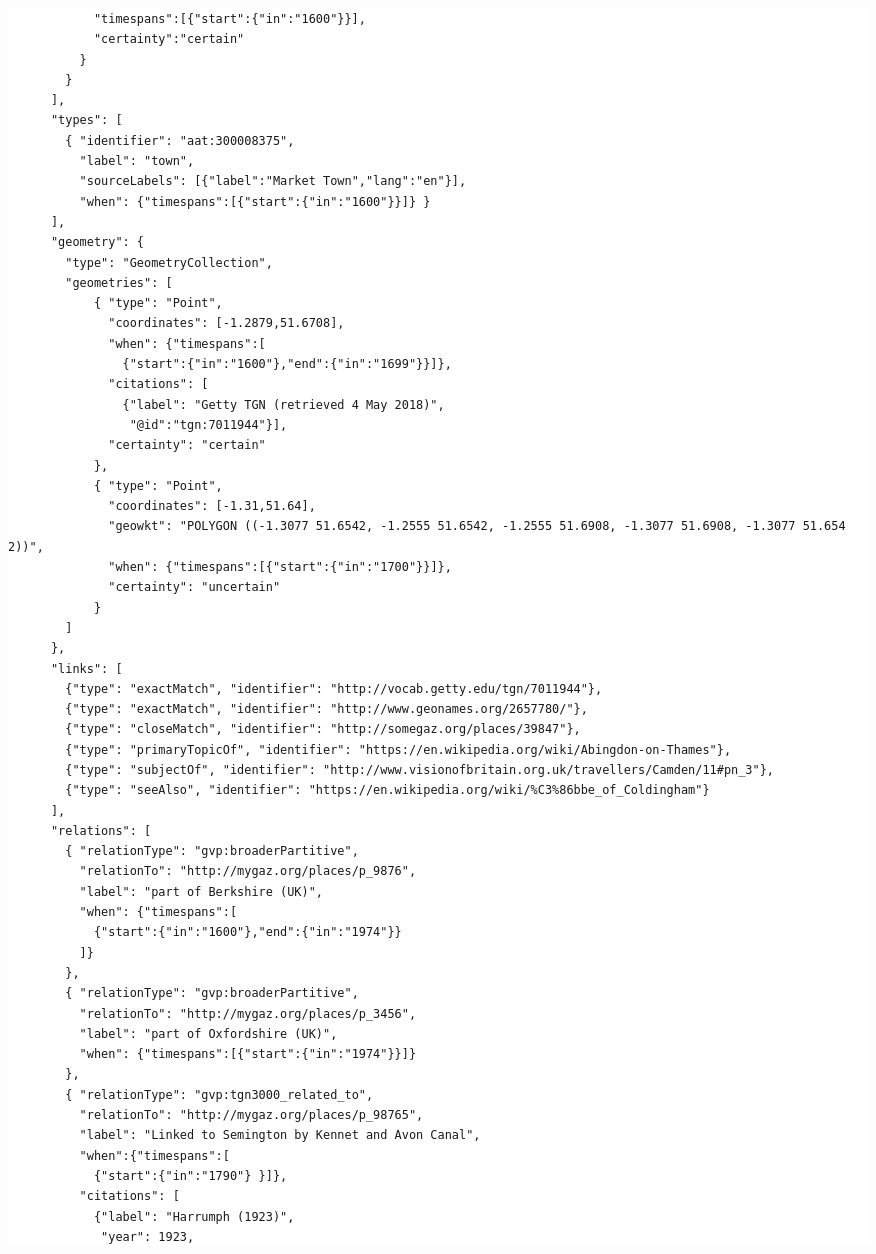 ```
          	"timespans":[{"start":{"in":"1600"}}],
          	"certainty":"certain"
          }
        }
      ],
      "types": [
        { "identifier": "aat:300008375",
          "label": "town",
          "sourceLabels": [{"label":"Market Town","lang":"en"}],
          "when": {"timespans":[{"start":{"in":"1600"}}]} }
      ],
      "geometry": {
        "type": "GeometryCollection",
        "geometries": [
            { "type": "Point",
              "coordinates": [-1.2879,51.6708],
              "when": {"timespans":[
                {"start":{"in":"1600"},"end":{"in":"1699"}}]},
              "citations": [
                {"label": "Getty TGN (retrieved 4 May 2018)",
                 "@id":"tgn:7011944"}],
              "certainty": "certain"
            },
            { "type": "Point",
              "coordinates": [-1.31,51.64],
              "geowkt": "POLYGON ((-1.3077 51.6542, -1.2555 51.6542, -1.2555 51.6908, -1.3077 51.6908, -1.3077 51.6542))",
              "when": {"timespans":[{"start":{"in":"1700"}}]},
              "certainty": "uncertain"
            }
        ]
      },
      "links": [
        {"type": "exactMatch", "identifier": "http://vocab.getty.edu/tgn/7011944"},
        {"type": "exactMatch", "identifier": "http://www.geonames.org/2657780/"},
        {"type": "closeMatch", "identifier": "http://somegaz.org/places/39847"},
        {"type": "primaryTopicOf", "identifier": "https://en.wikipedia.org/wiki/Abingdon-on-Thames"},
        {"type": "subjectOf", "identifier": "http://www.visionofbritain.org.uk/travellers/Camden/11#pn_3"},
        {"type": "seeAlso", "identifier": "https://en.wikipedia.org/wiki/%C3%86bbe_of_Coldingham"}
      ],
      "relations": [
        { "relationType": "gvp:broaderPartitive",
          "relationTo": "http://mygaz.org/places/p_9876",
          "label": "part of Berkshire (UK)",
          "when": {"timespans":[
            {"start":{"in":"1600"},"end":{"in":"1974"}}
          ]}
        },
        { "relationType": "gvp:broaderPartitive",
          "relationTo": "http://mygaz.org/places/p_3456",
          "label": "part of Oxfordshire (UK)",
          "when": {"timespans":[{"start":{"in":"1974"}}]}
        },
        { "relationType": "gvp:tgn3000_related_to",
          "relationTo": "http://mygaz.org/places/p_98765",
          "label": "Linked to Semington by Kennet and Avon Canal",
          "when":{"timespans":[
            {"start":{"in":"1790"} }]},
          "citations": [
            {"label": "Harrumph (1923)",
             "year": 1923,
```